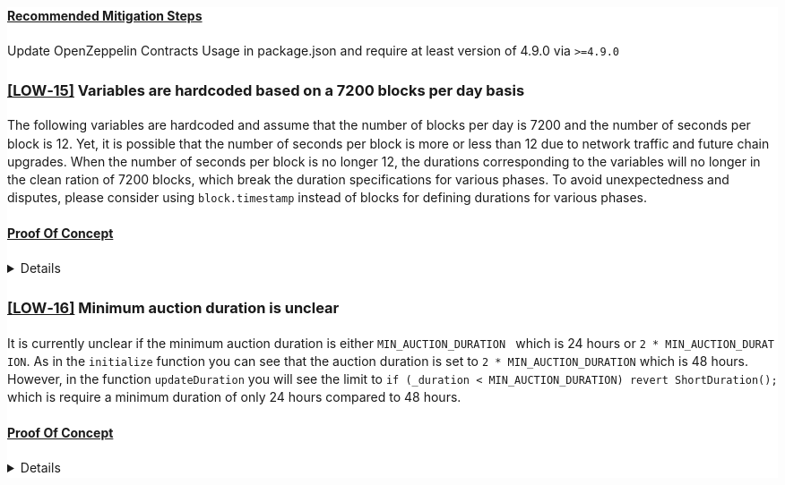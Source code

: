 #### <ins>Recommended Mitigation Steps</ins>

Update OpenZeppelin Contracts Usage in package.json and require at least version of 4.9.0 via `>=4.9.0`



### <a href="#QA Summary">[LOW&#x2011;15]</a><a name="LOW&#x2011;15"> Variables are hardcoded based on a 7200 blocks per day basis

The following variables are hardcoded and assume that the number of blocks per day is 7200 and the number of seconds per block is 12. Yet, it is possible that the number of seconds per block is more or less than 12 due to network traffic and future chain upgrades. When the number of seconds per block is no longer 12, the durations corresponding to the variables will no longer in the clean ration of 7200 blocks, which break the duration specifications for various phases. 
To avoid unexpectedness and disputes, please consider using `block.timestamp` instead of blocks for defining durations for various phases.

#### <ins>Proof Of Concept</ins>

<details></details>



### <a href="#QA Summary">[LOW&#x2011;16]</a><a name="LOW&#x2011;16"> Minimum auction duration is unclear

It is currently unclear if the minimum auction duration is either `MIN_AUCTION_DURATION ` which is 24 hours or `2 * MIN_AUCTION_DURATION`.
As in the `initialize` function you can see that the auction duration is set to `2 * MIN_AUCTION_DURATION` which is 48 hours.
However, in the function `updateDuration` you will see the limit to `if (_duration < MIN_AUCTION_DURATION) revert ShortDuration();` which is require a minimum duration of only 24 hours compared to 48 hours.

#### <ins>Proof Of Concept</ins>

<details>

```solidity
22: uint256 public constant MIN_AUCTION_DURATION = 7200; // 24 hours
```

https://github.com/code-423n4/2023-06-stader/tree/main/contracts/Auction.sol#L22

```solidity
38: duration = 2 * MIN_AUCTION_DURATION;
```
https://github.com/code-423n4/2023-06-stader/blob/main/contracts/Auction.sol#L38

```solidity
146: if (_duration < MIN_AUCTION_DURATION) revert ShortDuration();
```
https://github.com/code-423n4/2023-06-stader/blob/main/contracts/Auction.sol#L146


### <a href="#QA Summary">[LOW&#x2011;17]</a><a name="LOW&#x2011;17"> `depositFor` should also have a `whenNotPaused` modifier
